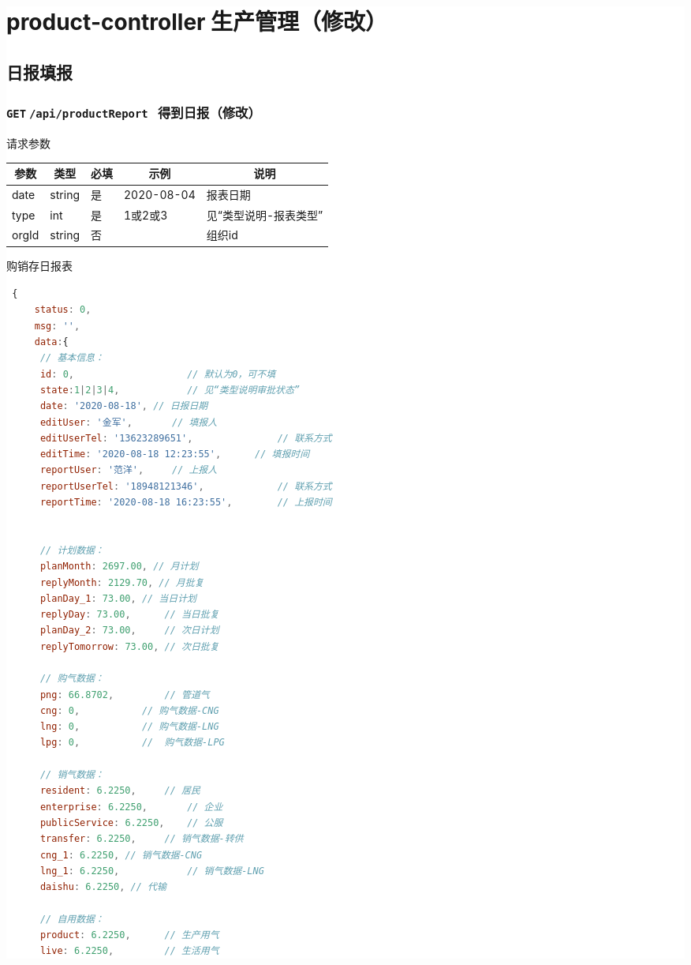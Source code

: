 

# product-controller 生产管理（修改）

## 日报填报

### `GET`  `/api/productReport `  得到日报（修改）

请求参数  

| 参数  | 类型   | 必填 | 示例       | 说明                  |
| ----- | ------ | ---- | ---------- | --------------------- |
| date  | string | 是   | 2020-08-04 | 报表日期              |
| type  | int    | 是   | 1或2或3    | 见“类型说明-报表类型” |
| orgId | string | 否   |            | 组织id                |

购销存日报表  

```js
 {
     status: 0,
     msg: '',
     data:{
      // 基本信息：
      id: 0,					// 默认为0，可不填
      state:1|2|3|4,			// 见“类型说明审批状态”
      date: '2020-08-18', // 日报日期
      editUser: '金军',		// 填报人
      editUserTel: '13623289651',				// 联系方式
      editTime: '2020-08-18 12:23:55',		// 填报时间
      reportUser: '范洋', 	// 上报人
      reportUserTel: '18948121346',				// 联系方式
      reportTime: '2020-08-18 16:23:55',		// 上报时间


      // 计划数据：
      planMonth: 2697.00, // 月计划
      replyMonth: 2129.70, // 月批复
      planDay_1: 73.00, // 当日计划
      replyDay: 73.00,		// 当日批复
      planDay_2: 73.00,		// 次日计划
      replyTomorrow: 73.00, // 次日批复

      // 购气数据：
      png: 66.8702,			// 管道气
      cng: 0,			// 购气数据-CNG
      lng: 0,			// 购气数据-LNG
      lpg: 0,			//  购气数据-LPG

      // 销气数据：
      resident: 6.2250,		// 居民
      enterprise: 6.2250,		// 企业
      publicService: 6.2250,	// 公服
      transfer: 6.2250,		// 销气数据-转供
      cng_1: 6.2250, // 销气数据-CNG
      lng_1: 6.2250,			// 销气数据-LNG
      daishu: 6.2250, // 代输

      // 自用数据：
      product: 6.2250,		// 生产用气
      live: 6.2250,			// 生活用气

```